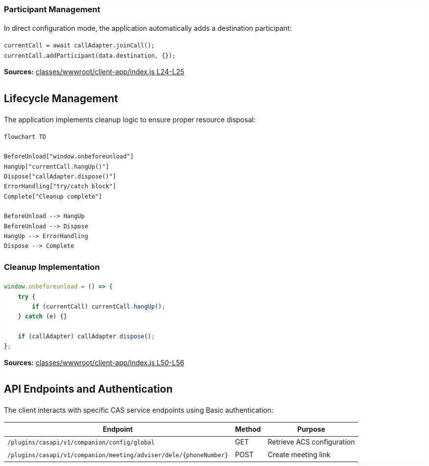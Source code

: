 ### Participant Management

In direct configuration mode, the application automatically adds a destination participant:

```
currentCall = await callAdapter.joinCall();
currentCall.addParticipant(data.destination, {});
```

**Sources:** [classes/wwwroot/client-app/index.js L24-L25](https://github.com/ComitFS/cas-service/blob/b7087e8d/classes/wwwroot/client-app/index.js#L24-L25)

## Lifecycle Management

The application implements cleanup logic to ensure proper resource disposal:

```mermaid
flowchart TD

BeforeUnload["window.onbeforeunload"]
HangUp["currentCall.hangUp()"]
Dispose["callAdapter.dispose()"]
ErrorHandling["try/catch block"]
Complete["Cleanup complete"]

BeforeUnload --> HangUp
BeforeUnload --> Dispose
HangUp --> ErrorHandling
Dispose --> Complete
```

### Cleanup Implementation

```javascript
window.onbeforeunload = () => {
    try {
        if (currentCall) currentCall.hangUp();
    } catch (e) {}
    
    if (callAdapter) callAdapter.dispose();
};
```

**Sources:** [classes/wwwroot/client-app/index.js L50-L56](https://github.com/ComitFS/cas-service/blob/b7087e8d/classes/wwwroot/client-app/index.js#L50-L56)

## API Endpoints and Authentication

The client interacts with specific CAS service endpoints using Basic authentication:

| Endpoint | Method | Purpose |
| --- | --- | --- |
| `/plugins/casapi/v1/companion/config/global` | GET | Retrieve ACS configuration |
| `/plugins/casapi/v1/companion/meeting/adviser/dele/{phoneNumber}` | POST | Create meeting link |

